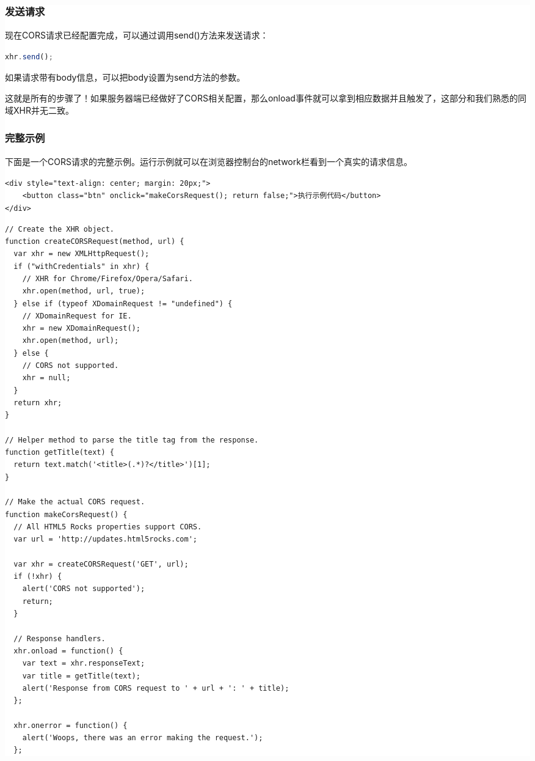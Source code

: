 ### 发送请求

现在CORS请求已经配置完成，可以通过调用send()方法来发送请求：

```javascript
xhr.send();
```

如果请求带有body信息，可以把body设置为send方法的参数。

这就是所有的步骤了！如果服务器端已经做好了CORS相关配置，那么onload事件就可以拿到相应数据并且触发了，这部分和我们熟悉的同域XHR并无二致。

### 完整示例

下面是一个CORS请求的完整示例。运行示例就可以在浏览器控制台的network栏看到一个真实的请求信息。

```html-
<div style="text-align: center; margin: 20px;">
    <button class="btn" onclick="makeCorsRequest(); return false;">执行示例代码</button>
</div>
```

```javascript+
// Create the XHR object.
function createCORSRequest(method, url) {
  var xhr = new XMLHttpRequest();
  if ("withCredentials" in xhr) {
    // XHR for Chrome/Firefox/Opera/Safari.
    xhr.open(method, url, true);
  } else if (typeof XDomainRequest != "undefined") {
    // XDomainRequest for IE.
    xhr = new XDomainRequest();
    xhr.open(method, url);
  } else {
    // CORS not supported.
    xhr = null;
  }
  return xhr;
}

// Helper method to parse the title tag from the response.
function getTitle(text) {
  return text.match('<title>(.*)?</title>')[1];
}

// Make the actual CORS request.
function makeCorsRequest() {
  // All HTML5 Rocks properties support CORS.
  var url = 'http://updates.html5rocks.com';

  var xhr = createCORSRequest('GET', url);
  if (!xhr) {
    alert('CORS not supported');
    return;
  }

  // Response handlers.
  xhr.onload = function() {
    var text = xhr.responseText;
    var title = getTitle(text);
    alert('Response from CORS request to ' + url + ': ' + title);
  };

  xhr.onerror = function() {
    alert('Woops, there was an error making the request.');
  };

```

[^footnote-1]: 浏览器中的js对象，已被W3C组织标准化。用于与服务器进行通信，是web2.0的核心－[ajax技术][ajax]的基础。
[^footnote-2]: 译者注：W3C的标准里只对简单跨域请求作出定义，凡是不符合简单请求定义的跨域请求都是“默认的”、“普通的”请求。
[ajax]: https://en.wikipedia.org/wiki/Ajax_(programming)